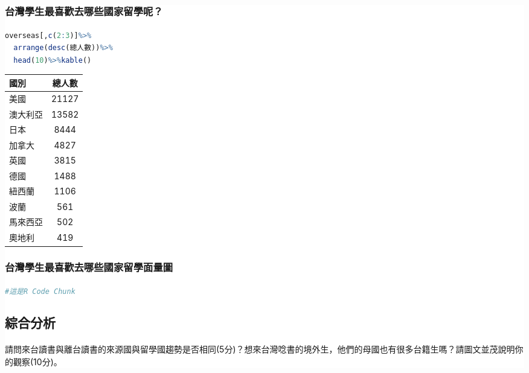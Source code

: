 ### 台灣學生最喜歡去哪些國家留學呢？

``` r
overseas[,c(2:3)]%>%
  arrange(desc(總人數))%>%
  head(10)%>%kable()
```

| 國別     | 總人數 |
|:---------|:------:|
| 美國     |  21127 |
| 澳大利亞 |  13582 |
| 日本     |  8444  |
| 加拿大   |  4827  |
| 英國     |  3815  |
| 德國     |  1488  |
| 紐西蘭   |  1106  |
| 波蘭     |   561  |
| 馬來西亞 |   502  |
| 奧地利   |   419  |

### 台灣學生最喜歡去哪些國家留學面量圖

``` r
#這是R Code Chunk
```

綜合分析
--------

請問來台讀書與離台讀書的來源國與留學國趨勢是否相同(5分)？想來台灣唸書的境外生，他們的母國也有很多台籍生嗎？請圖文並茂說明你的觀察(10分)。
